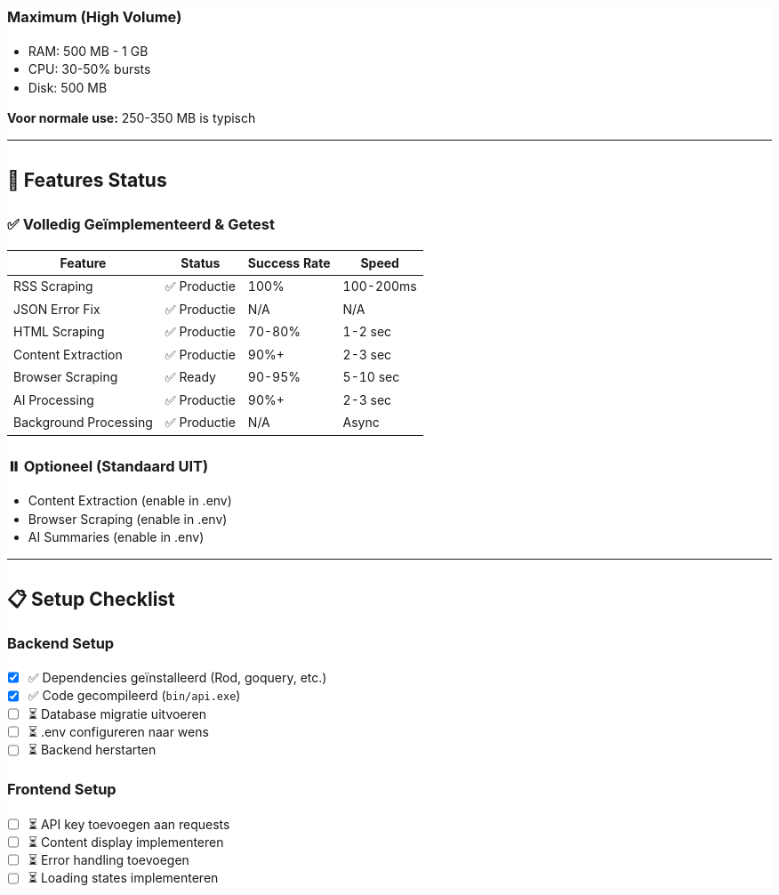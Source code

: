 ### Maximum (High Volume)
- RAM: 500 MB - 1 GB
- CPU: 30-50% bursts
- Disk: 500 MB

**Voor normale use:** 250-350 MB is typisch

---

## 🚦 Features Status

### ✅ Volledig Geïmplementeerd & Getest

| Feature | Status | Success Rate | Speed |
|---------|--------|--------------|-------|
| RSS Scraping | ✅ Productie | 100% | 100-200ms |
| JSON Error Fix | ✅ Productie | N/A | N/A |
| HTML Scraping | ✅ Productie | 70-80% | 1-2 sec |
| Content Extraction | ✅ Productie | 90%+ | 2-3 sec |
| Browser Scraping | ✅ Ready | 90-95% | 5-10 sec |
| AI Processing | ✅ Productie | 90%+ | 2-3 sec |
| Background Processing | ✅ Productie | N/A | Async |

### ⏸️ Optioneel (Standaard UIT)

- Content Extraction (enable in .env)
- Browser Scraping (enable in .env)
- AI Summaries (enable in .env)

---

## 📋 Setup Checklist

### Backend Setup

- [x] ✅ Dependencies geïnstalleerd (Rod, goquery, etc.)
- [x] ✅ Code gecompileerd (`bin/api.exe`)
- [ ] ⏳ Database migratie uitvoeren
- [ ] ⏳ .env configureren naar wens
- [ ] ⏳ Backend herstarten

### Frontend Setup

- [ ] ⏳ API key toevoegen aan requests
- [ ] ⏳ Content display implementeren
- [ ] ⏳ Error handling toevoegen
- [ ] ⏳ Loading states implementeren
